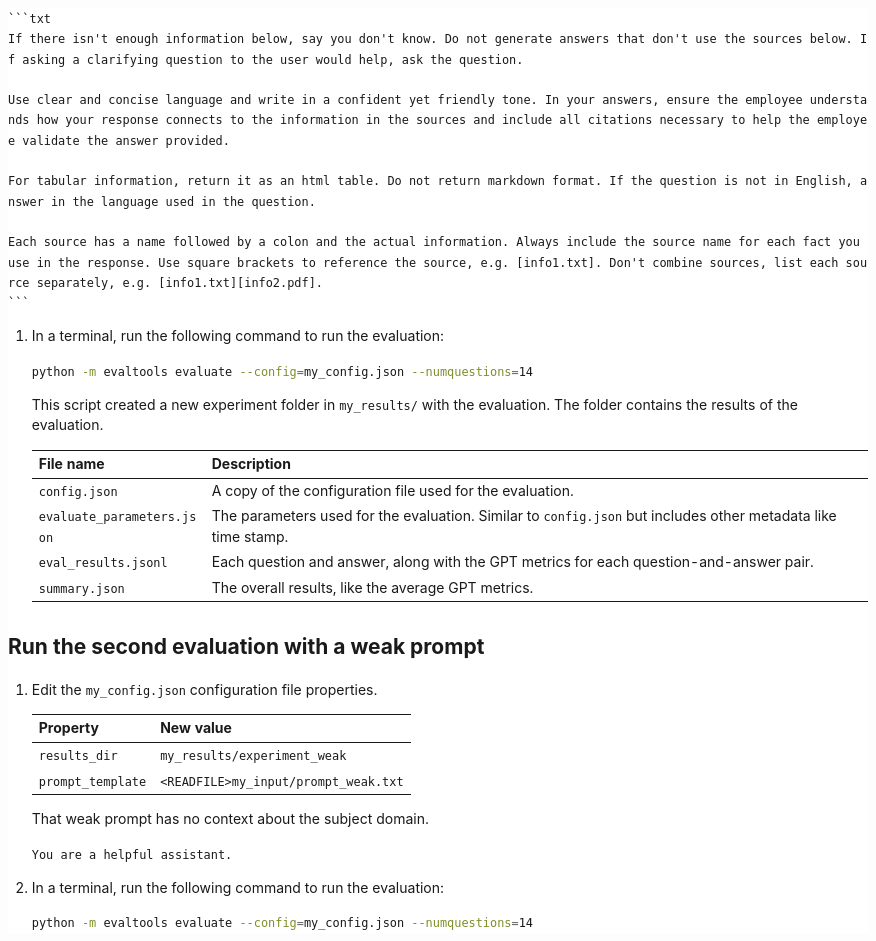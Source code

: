     ```txt
    If there isn't enough information below, say you don't know. Do not generate answers that don't use the sources below. If asking a clarifying question to the user would help, ask the question.

    Use clear and concise language and write in a confident yet friendly tone. In your answers, ensure the employee understands how your response connects to the information in the sources and include all citations necessary to help the employee validate the answer provided.
    
    For tabular information, return it as an html table. Do not return markdown format. If the question is not in English, answer in the language used in the question.
    
    Each source has a name followed by a colon and the actual information. Always include the source name for each fact you use in the response. Use square brackets to reference the source, e.g. [info1.txt]. Don't combine sources, list each source separately, e.g. [info1.txt][info2.pdf].
    ```

1. In a terminal, run the following command to run the evaluation:

    ````bash
    python -m evaltools evaluate --config=my_config.json --numquestions=14
    ````

     This script created a new experiment folder in `my_results/` with the evaluation. The folder contains the results of the evaluation.

    | File name | Description |
    |--|--|
    | `config.json` | A copy of the configuration file used for the evaluation.|
    | `evaluate_parameters.json` | The parameters used for the evaluation. Similar to `config.json` but includes other metadata like time stamp. |
    | `eval_results.jsonl`| Each question and answer, along with the GPT metrics for each question-and-answer pair.|
    | `summary.json`| The overall results, like the average GPT metrics.|

## Run the second evaluation with a weak prompt

1. Edit the `my_config.json` configuration file properties.

    |Property|New value|
    |--|--|
    |`results_dir`|`my_results/experiment_weak`|
    |`prompt_template`|`<READFILE>my_input/prompt_weak.txt`|

    That weak prompt has no context about the subject domain.

    ```txt
    You are a helpful assistant.
    ```

1. In a terminal, run the following command to run the evaluation:

    ````bash
    python -m evaltools evaluate --config=my_config.json --numquestions=14
    ````
